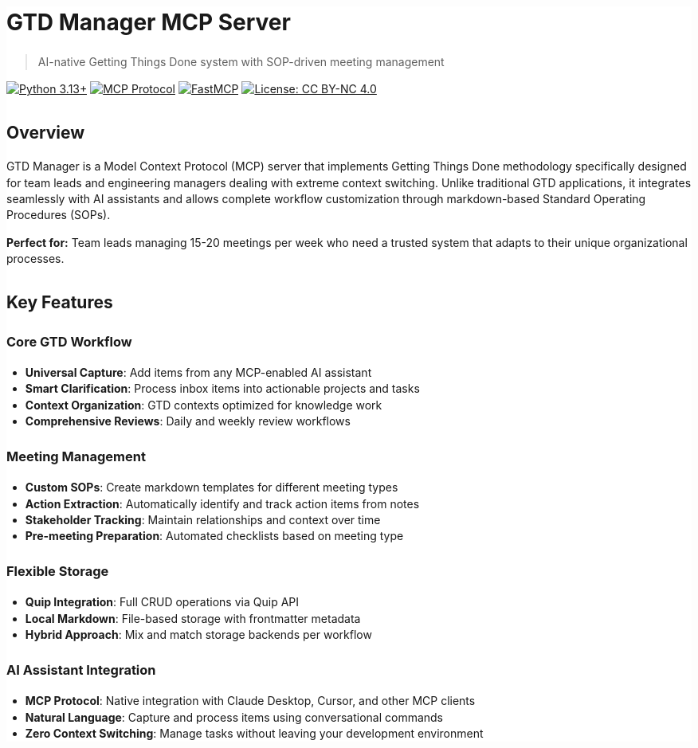 # GTD Manager MCP Server

> AI-native Getting Things Done system with SOP-driven meeting management

[![Python 3.13+](https://img.shields.io/badge/python-3.13+-blue.svg)](https://www.python.org/downloads/)
[![MCP Protocol](https://img.shields.io/badge/MCP-1.0+-green.svg)](https://modelcontextprotocol.io/)
[![FastMCP](https://img.shields.io/badge/FastMCP-latest-orange.svg)](https://github.com/jlowin/fastmcp)
[![License: CC BY-NC 4.0](https://img.shields.io/badge/License-CC%20BY--NC%204.0-lightgrey.svg)](https://creativecommons.org/licenses/by-nc/4.0/)

## Overview

GTD Manager is a Model Context Protocol (MCP) server that implements Getting
Things Done methodology specifically designed for team leads and engineering
managers dealing with extreme context switching. Unlike traditional GTD
applications, it integrates seamlessly with AI assistants and allows complete
workflow customization through markdown-based Standard Operating Procedures
(SOPs).

**Perfect for:** Team leads managing 15-20 meetings per week who need a
trusted system that adapts to their unique organizational processes.

## Key Features

### Core GTD Workflow

- **Universal Capture**: Add items from any MCP-enabled AI assistant
- **Smart Clarification**: Process inbox items into actionable projects and tasks
- **Context Organization**: GTD contexts optimized for knowledge work
- **Comprehensive Reviews**: Daily and weekly review workflows

### Meeting Management

- **Custom SOPs**: Create markdown templates for different meeting types
- **Action Extraction**: Automatically identify and track action items from notes
- **Stakeholder Tracking**: Maintain relationships and context over time
- **Pre-meeting Preparation**: Automated checklists based on meeting type

### Flexible Storage

- **Quip Integration**: Full CRUD operations via Quip API
- **Local Markdown**: File-based storage with frontmatter metadata
- **Hybrid Approach**: Mix and match storage backends per workflow

### AI Assistant Integration

- **MCP Protocol**: Native integration with Claude Desktop, Cursor, and
  other MCP clients
- **Natural Language**: Capture and process items using conversational commands
- **Zero Context Switching**: Manage tasks without leaving your
  development environment
